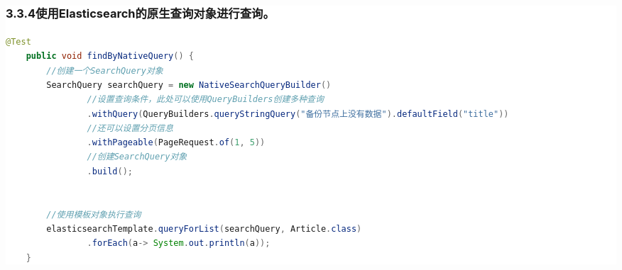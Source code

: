 ### 3.3.4使用Elasticsearch的原生查询对象进行查询。

```java
@Test
    public void findByNativeQuery() {
        //创建一个SearchQuery对象
        SearchQuery searchQuery = new NativeSearchQueryBuilder()
                //设置查询条件，此处可以使用QueryBuilders创建多种查询
                .withQuery(QueryBuilders.queryStringQuery("备份节点上没有数据").defaultField("title"))
                //还可以设置分页信息
                .withPageable(PageRequest.of(1, 5))
                //创建SearchQuery对象
                .build();


        //使用模板对象执行查询
        elasticsearchTemplate.queryForList(searchQuery, Article.class)
                .forEach(a-> System.out.println(a));
    }
```